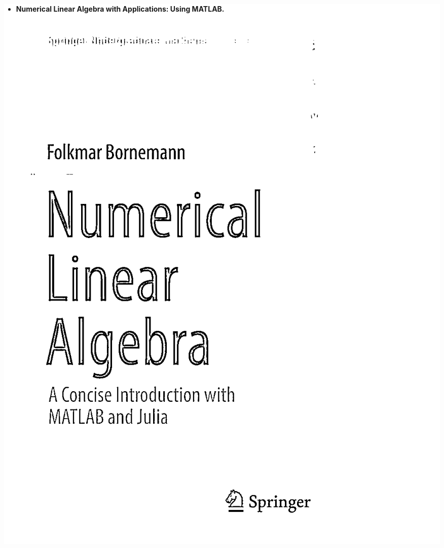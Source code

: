 *   ********Numerical Linear Algebra with Applications: Using MATLAB.********

******![](img/2c49b63b96364308289293abdfacae89.png)******
